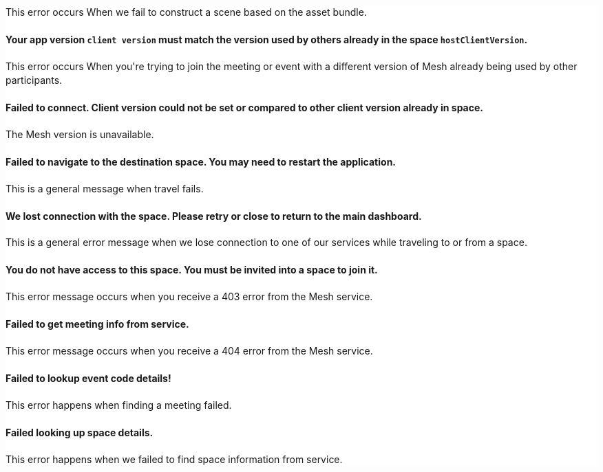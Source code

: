 This error occurs When we fail to construct a scene based on the asset bundle.

#### Your app version `client version` must match the version used by others already in the space `hostClientVersion`.

This error occurs When you're trying to join the meeting or event with a different version of Mesh already being used by other participants.

#### Failed to connect. Client version could not be set or compared to other client version already in space.

The Mesh version is unavailable.

#### Failed to navigate to the destination space.  You may need to restart the application.

This is a general message when travel fails.

#### We lost connection with the space. Please retry or close to return to the main dashboard.

This is a general error message when we lose connection to one of our services while traveling to or from a space.

#### You do not have access to this space. You must be invited into a space to join it.

This error message occurs when you receive a 403 error from the Mesh service.

#### Failed to get meeting info from service. 

This error message occurs when you receive a 404 error from the Mesh service.

#### Failed to lookup event code details!

This error happens when finding a meeting failed.

#### Failed looking up space details.

This error happens when we failed to find space information from service.


